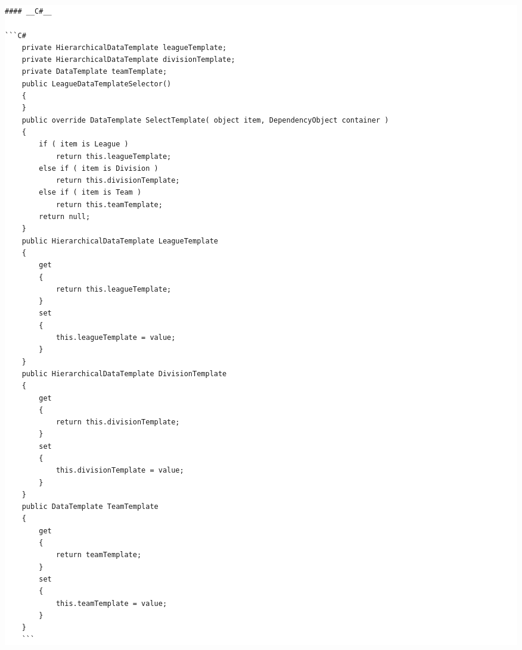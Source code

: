 	#### __C#__

	```C#
		private HierarchicalDataTemplate leagueTemplate;
		private HierarchicalDataTemplate divisionTemplate;
		private DataTemplate teamTemplate;
		public LeagueDataTemplateSelector()
		{
		}
		public override DataTemplate SelectTemplate( object item, DependencyObject container )
		{
			if ( item is League )
				return this.leagueTemplate;
			else if ( item is Division )
				return this.divisionTemplate;
			else if ( item is Team )
				return this.teamTemplate;
			return null;
		}
		public HierarchicalDataTemplate LeagueTemplate
		{
			get
			{
				return this.leagueTemplate;
			}
			set
			{
				this.leagueTemplate = value;
			}
		}
		public HierarchicalDataTemplate DivisionTemplate
		{
			get
			{
				return this.divisionTemplate;
			}
			set
			{
				this.divisionTemplate = value;
			}
		}
		public DataTemplate TeamTemplate
		{
			get
			{
				return teamTemplate;
			}
			set
			{
				this.teamTemplate = value;
			}
		}
		```
